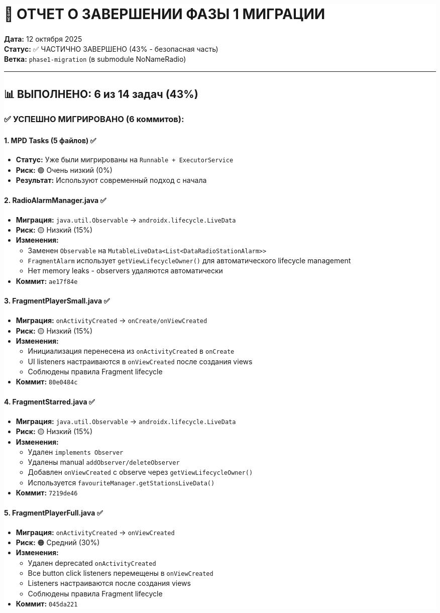 # 🎉 ОТЧЕТ О ЗАВЕРШЕНИИ ФАЗЫ 1 МИГРАЦИИ

**Дата:** 12 октября 2025  
**Статус:** ✅ ЧАСТИЧНО ЗАВЕРШЕНО (43% - безопасная часть)  
**Ветка:** `phase1-migration` (в submodule NoNameRadio)

---

## 📊 ВЫПОЛНЕНО: 6 из 14 задач (43%)

### ✅ **УСПЕШНО МИГРИРОВАНО (6 коммитов):**

#### 1. **MPD Tasks (5 файлов)** ✅
- **Статус:** Уже были мигрированы на `Runnable + ExecutorService`
- **Риск:** 🟢 Очень низкий (0%)
- **Результат:** Используют современный подход с начала

#### 2. **RadioAlarmManager.java** ✅
- **Миграция:** `java.util.Observable` → `androidx.lifecycle.LiveData`
- **Риск:** 🟡 Низкий (15%)
- **Изменения:**
  - Заменен `Observable` на `MutableLiveData<List<DataRadioStationAlarm>>`
  - `FragmentAlarm` использует `getViewLifecycleOwner()` для автоматического lifecycle management
  - Нет memory leaks - observers удаляются автоматически
- **Коммит:** `ae17f84e`

#### 3. **FragmentPlayerSmall.java** ✅
- **Миграция:** `onActivityCreated` → `onCreate/onViewCreated`
- **Риск:** 🟡 Низкий (15%)
- **Изменения:**
  - Инициализация перенесена из `onActivityCreated` в `onCreate`
  - UI listeners настраиваются в `onViewCreated` после создания views
  - Соблюдены правила Fragment lifecycle
- **Коммит:** `80e0484c`

#### 4. **FragmentStarred.java** ✅
- **Миграция:** `java.util.Observable` → `androidx.lifecycle.LiveData`
- **Риск:** 🟡 Низкий (15%)
- **Изменения:**
  - Удален `implements Observer`
  - Удалены manual `addObserver/deleteObserver`
  - Добавлен `onViewCreated` с observe через `getViewLifecycleOwner()`
  - Используется `favouriteManager.getStationsLiveData()`
- **Коммит:** `7219de46`

#### 5. **FragmentPlayerFull.java** ✅
- **Миграция:** `onActivityCreated` → `onViewCreated`
- **Риск:** 🟠 Средний (30%)
- **Изменения:**
  - Удален deprecated `onActivityCreated`
  - Все button click listeners перемещены в `onViewCreated`
  - Listeners настраиваются после создания views
  - Соблюдены правила Fragment lifecycle
- **Коммит:** `045da221`
